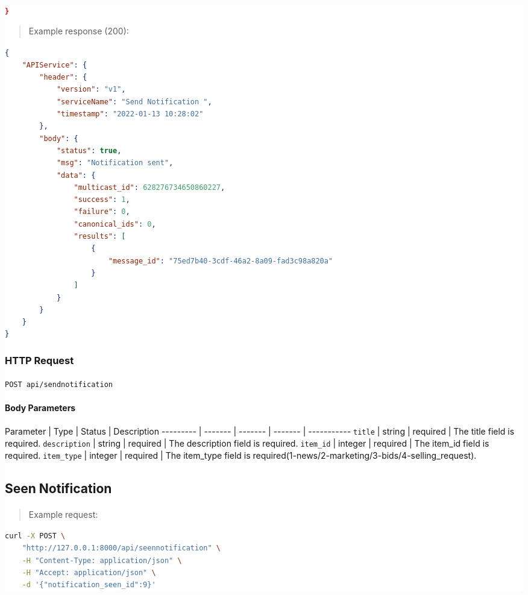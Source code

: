 ```json
}
```
> Example response (200):

```json
{
    "APIService": {
        "header": {
            "version": "v1",
            "serviceName": "Send Notification ",
            "timestamp": "2022-01-13 10:28:02"
        },
        "body": {
            "status": true,
            "msg": "Notification sent",
            "data": {
                "multicast_id": 628276734650860227,
                "success": 1,
                "failure": 0,
                "canonical_ids": 0,
                "results": [
                    {
                        "message_id": "75ed7b40-3cdf-46a2-8a09-fad3c98a820a"
                    }
                ]
            }
        }
    }
}
```

### HTTP Request
`POST api/sendnotification`

#### Body Parameters
Parameter | Type | Status | Description
--------- | ------- | ------- | ------- | -----------
    `title` | string |  required  | The title field is required.
        `description` | string |  required  | The description field is required.
        `item_id` | integer |  required  | The item_id field is required.
        `item_type` | integer |  required  | The item_type field is required(1-news/2-marketing/3-bids/4-selling_request).
    



## Seen Notification

> Example request:

```bash
curl -X POST \
    "http://127.0.0.1:8000/api/seennotification" \
    -H "Content-Type: application/json" \
    -H "Accept: application/json" \
    -d '{"notification_seen_id":9}'

```
